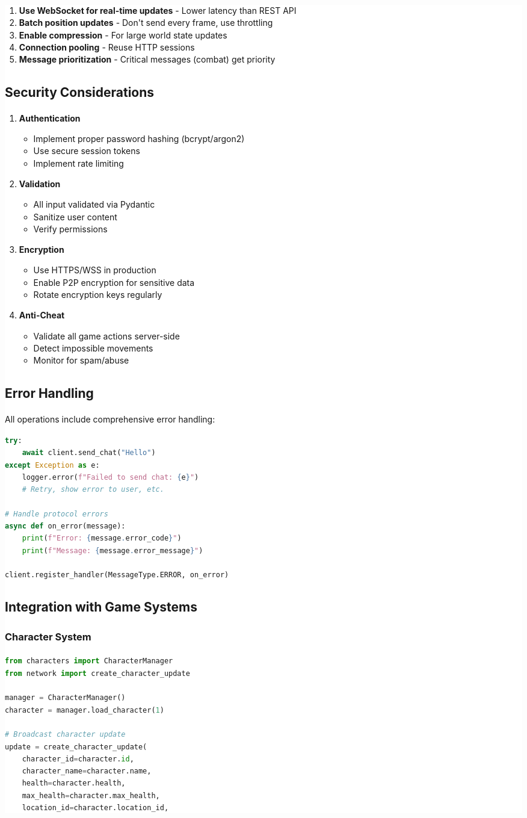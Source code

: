 1. **Use WebSocket for real-time updates** - Lower latency than REST API
2. **Batch position updates** - Don't send every frame, use throttling
3. **Enable compression** - For large world state updates
4. **Connection pooling** - Reuse HTTP sessions
5. **Message prioritization** - Critical messages (combat) get priority

## Security Considerations

1. **Authentication**
   - Implement proper password hashing (bcrypt/argon2)
   - Use secure session tokens
   - Implement rate limiting

2. **Validation**
   - All input validated via Pydantic
   - Sanitize user content
   - Verify permissions

3. **Encryption**
   - Use HTTPS/WSS in production
   - Enable P2P encryption for sensitive data
   - Rotate encryption keys regularly

4. **Anti-Cheat**
   - Validate all game actions server-side
   - Detect impossible movements
   - Monitor for spam/abuse

## Error Handling

All operations include comprehensive error handling:

```python
try:
    await client.send_chat("Hello")
except Exception as e:
    logger.error(f"Failed to send chat: {e}")
    # Retry, show error to user, etc.

# Handle protocol errors
async def on_error(message):
    print(f"Error: {message.error_code}")
    print(f"Message: {message.error_message}")

client.register_handler(MessageType.ERROR, on_error)
```

## Integration with Game Systems

### Character System

```python
from characters import CharacterManager
from network import create_character_update

manager = CharacterManager()
character = manager.load_character(1)

# Broadcast character update
update = create_character_update(
    character_id=character.id,
    character_name=character.name,
    health=character.health,
    max_health=character.max_health,
    location_id=character.location_id,
```
